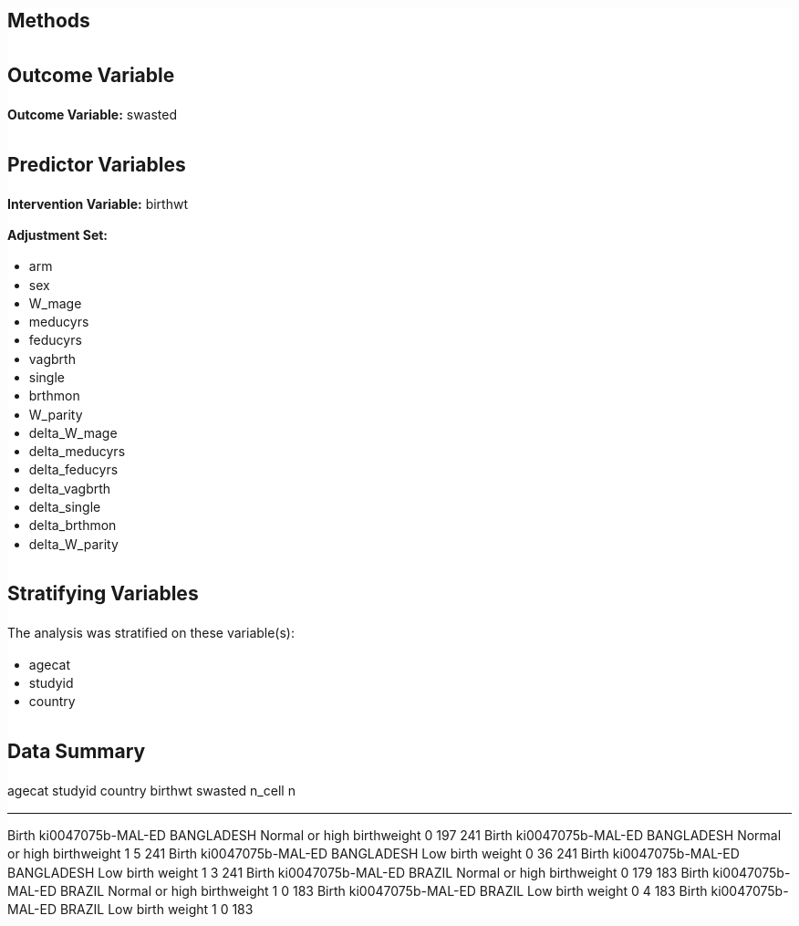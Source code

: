 





## Methods
## Outcome Variable

**Outcome Variable:** swasted

## Predictor Variables

**Intervention Variable:** birthwt

**Adjustment Set:**

* arm
* sex
* W_mage
* meducyrs
* feducyrs
* vagbrth
* single
* brthmon
* W_parity
* delta_W_mage
* delta_meducyrs
* delta_feducyrs
* delta_vagbrth
* delta_single
* delta_brthmon
* delta_W_parity

## Stratifying Variables

The analysis was stratified on these variable(s):

* agecat
* studyid
* country

## Data Summary

agecat      studyid                    country                        birthwt                       swasted   n_cell       n
----------  -------------------------  -----------------------------  ---------------------------  --------  -------  ------
Birth       ki0047075b-MAL-ED          BANGLADESH                     Normal or high birthweight          0      197     241
Birth       ki0047075b-MAL-ED          BANGLADESH                     Normal or high birthweight          1        5     241
Birth       ki0047075b-MAL-ED          BANGLADESH                     Low birth weight                    0       36     241
Birth       ki0047075b-MAL-ED          BANGLADESH                     Low birth weight                    1        3     241
Birth       ki0047075b-MAL-ED          BRAZIL                         Normal or high birthweight          0      179     183
Birth       ki0047075b-MAL-ED          BRAZIL                         Normal or high birthweight          1        0     183
Birth       ki0047075b-MAL-ED          BRAZIL                         Low birth weight                    0        4     183
Birth       ki0047075b-MAL-ED          BRAZIL                         Low birth weight                    1        0     183